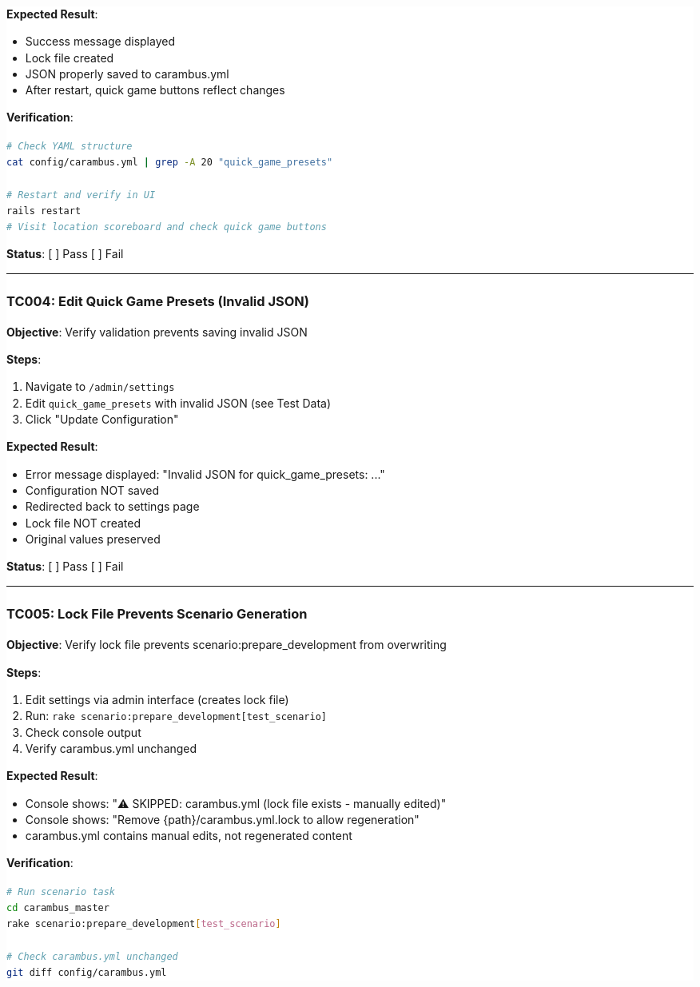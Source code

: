 **Expected Result**:
- Success message displayed
- Lock file created
- JSON properly saved to carambus.yml
- After restart, quick game buttons reflect changes

**Verification**:
```bash
# Check YAML structure
cat config/carambus.yml | grep -A 20 "quick_game_presets"

# Restart and verify in UI
rails restart
# Visit location scoreboard and check quick game buttons
```

**Status**: [ ] Pass [ ] Fail

---

### TC004: Edit Quick Game Presets (Invalid JSON)
**Objective**: Verify validation prevents saving invalid JSON

**Steps**:
1. Navigate to `/admin/settings`
2. Edit `quick_game_presets` with invalid JSON (see Test Data)
3. Click "Update Configuration"

**Expected Result**:
- Error message displayed: "Invalid JSON for quick_game_presets: ..."
- Configuration NOT saved
- Redirected back to settings page
- Lock file NOT created
- Original values preserved

**Status**: [ ] Pass [ ] Fail

---

### TC005: Lock File Prevents Scenario Generation
**Objective**: Verify lock file prevents scenario:prepare_development from overwriting

**Steps**:
1. Edit settings via admin interface (creates lock file)
2. Run: `rake scenario:prepare_development[test_scenario]`
3. Check console output
4. Verify carambus.yml unchanged

**Expected Result**:
- Console shows: "⚠️  SKIPPED: carambus.yml (lock file exists - manually edited)"
- Console shows: "Remove {path}/carambus.yml.lock to allow regeneration"
- carambus.yml contains manual edits, not regenerated content

**Verification**:
```bash
# Run scenario task
cd carambus_master
rake scenario:prepare_development[test_scenario]

# Check carambus.yml unchanged
git diff config/carambus.yml
```
